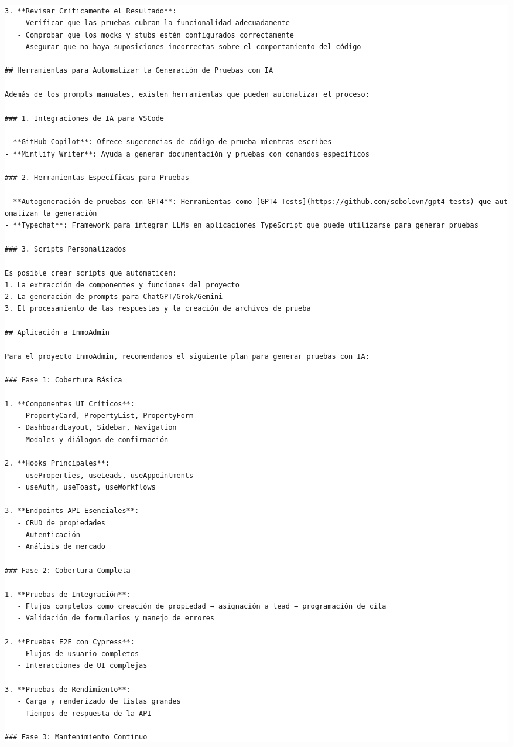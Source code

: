 ```
3. **Revisar Críticamente el Resultado**:
   - Verificar que las pruebas cubran la funcionalidad adecuadamente
   - Comprobar que los mocks y stubs estén configurados correctamente
   - Asegurar que no haya suposiciones incorrectas sobre el comportamiento del código

## Herramientas para Automatizar la Generación de Pruebas con IA

Además de los prompts manuales, existen herramientas que pueden automatizar el proceso:

### 1. Integraciones de IA para VSCode

- **GitHub Copilot**: Ofrece sugerencias de código de prueba mientras escribes
- **Mintlify Writer**: Ayuda a generar documentación y pruebas con comandos específicos

### 2. Herramientas Específicas para Pruebas

- **Autogeneración de pruebas con GPT4**: Herramientas como [GPT4-Tests](https://github.com/sobolevn/gpt4-tests) que automatizan la generación
- **Typechat**: Framework para integrar LLMs en aplicaciones TypeScript que puede utilizarse para generar pruebas

### 3. Scripts Personalizados

Es posible crear scripts que automaticen:
1. La extracción de componentes y funciones del proyecto
2. La generación de prompts para ChatGPT/Grok/Gemini
3. El procesamiento de las respuestas y la creación de archivos de prueba

## Aplicación a InmoAdmin

Para el proyecto InmoAdmin, recomendamos el siguiente plan para generar pruebas con IA:

### Fase 1: Cobertura Básica

1. **Componentes UI Críticos**:
   - PropertyCard, PropertyList, PropertyForm
   - DashboardLayout, Sidebar, Navigation
   - Modales y diálogos de confirmación

2. **Hooks Principales**:
   - useProperties, useLeads, useAppointments
   - useAuth, useToast, useWorkflows

3. **Endpoints API Esenciales**:
   - CRUD de propiedades
   - Autenticación
   - Análisis de mercado

### Fase 2: Cobertura Completa

1. **Pruebas de Integración**:
   - Flujos completos como creación de propiedad → asignación a lead → programación de cita
   - Validación de formularios y manejo de errores

2. **Pruebas E2E con Cypress**:
   - Flujos de usuario completos
   - Interacciones de UI complejas

3. **Pruebas de Rendimiento**:
   - Carga y renderizado de listas grandes
   - Tiempos de respuesta de la API

### Fase 3: Mantenimiento Continuo
```